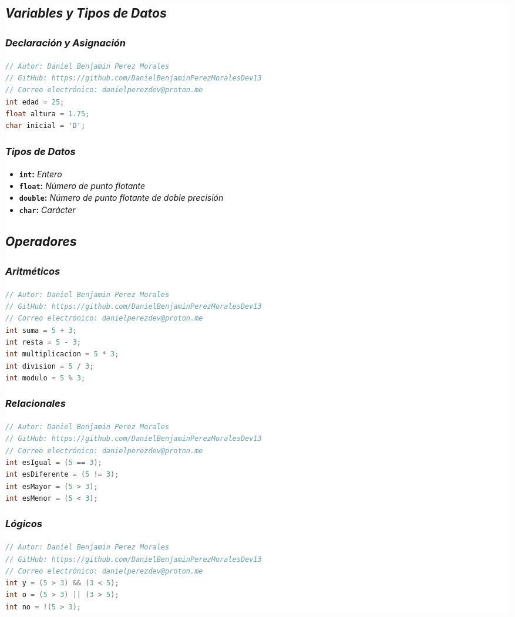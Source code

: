 ## ***Variables y Tipos de Datos***

### ***Declaración y Asignación***

```c
// Autor: Daniel Benjamin Perez Morales
// GitHub: https://github.com/DanielBenjaminPerezMoralesDev13
// Correo electrónico: danielperezdev@proton.me
int edad = 25;
float altura = 1.75;
char inicial = 'D';
```

### ***Tipos de Datos***

- **`int`:** *Entero*
- **`float`:** *Número de punto flotante*
- **`double`:** *Número de punto flotante de doble precisión*
- **`char`:** *Carácter*

## ***Operadores***

### ***Aritméticos***

```c
// Autor: Daniel Benjamin Perez Morales
// GitHub: https://github.com/DanielBenjaminPerezMoralesDev13
// Correo electrónico: danielperezdev@proton.me
int suma = 5 + 3;
int resta = 5 - 3;
int multiplicacion = 5 * 3;
int division = 5 / 3;
int modulo = 5 % 3;
```

### ***Relacionales***

```c
// Autor: Daniel Benjamin Perez Morales
// GitHub: https://github.com/DanielBenjaminPerezMoralesDev13
// Correo electrónico: danielperezdev@proton.me
int esIgual = (5 == 3);
int esDiferente = (5 != 3);
int esMayor = (5 > 3);
int esMenor = (5 < 3);
```

### ***Lógicos***

```c
// Autor: Daniel Benjamin Perez Morales
// GitHub: https://github.com/DanielBenjaminPerezMoralesDev13
// Correo electrónico: danielperezdev@proton.me
int y = (5 > 3) && (3 < 5);
int o = (5 > 3) || (3 > 5);
int no = !(5 > 3);
```
